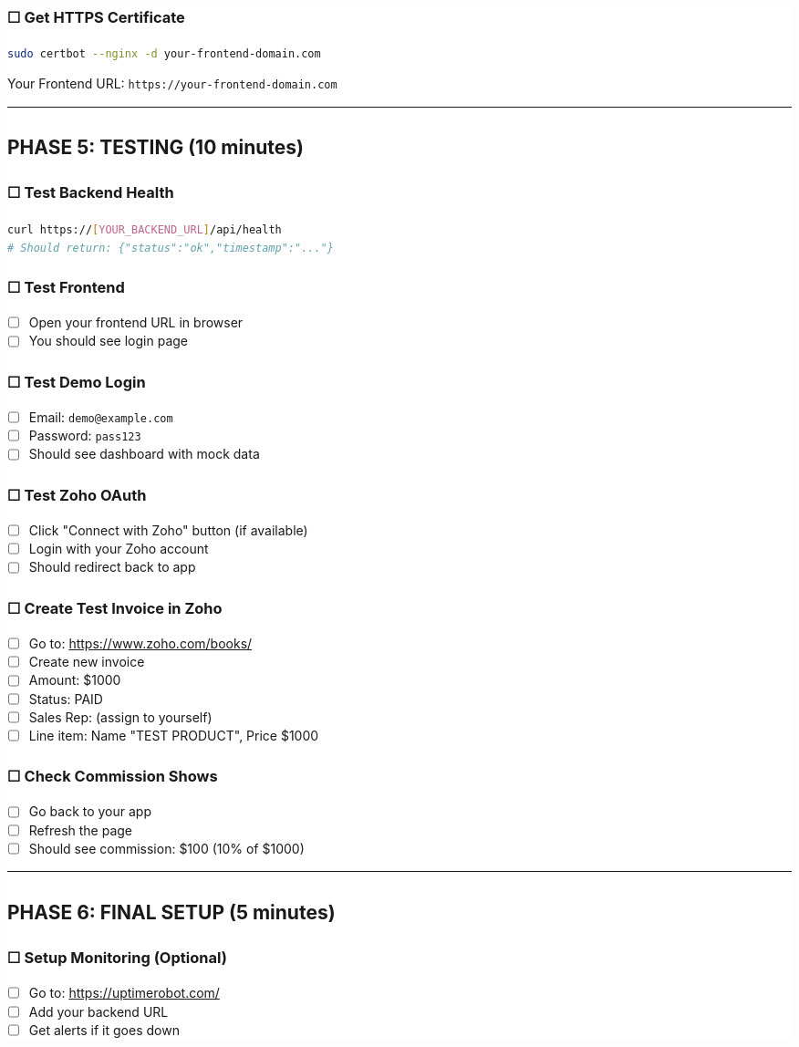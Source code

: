 ### ☐ Get HTTPS Certificate
```bash
sudo certbot --nginx -d your-frontend-domain.com
```

Your Frontend URL: `https://your-frontend-domain.com`

---

## PHASE 5: TESTING (10 minutes)

### ☐ Test Backend Health
```bash
curl https://[YOUR_BACKEND_URL]/api/health
# Should return: {"status":"ok","timestamp":"..."}
```

### ☐ Test Frontend
- [ ] Open your frontend URL in browser
- [ ] You should see login page

### ☐ Test Demo Login
- [ ] Email: `demo@example.com`
- [ ] Password: `pass123`
- [ ] Should see dashboard with mock data

### ☐ Test Zoho OAuth
- [ ] Click "Connect with Zoho" button (if available)
- [ ] Login with your Zoho account
- [ ] Should redirect back to app

### ☐ Create Test Invoice in Zoho
- [ ] Go to: https://www.zoho.com/books/
- [ ] Create new invoice
- [ ] Amount: $1000
- [ ] Status: PAID
- [ ] Sales Rep: (assign to yourself)
- [ ] Line item: Name "TEST PRODUCT", Price $1000

### ☐ Check Commission Shows
- [ ] Go back to your app
- [ ] Refresh the page
- [ ] Should see commission: $100 (10% of $1000)

---

## PHASE 6: FINAL SETUP (5 minutes)

### ☐ Setup Monitoring (Optional)
- [ ] Go to: https://uptimerobot.com/
- [ ] Add your backend URL
- [ ] Get alerts if it goes down
